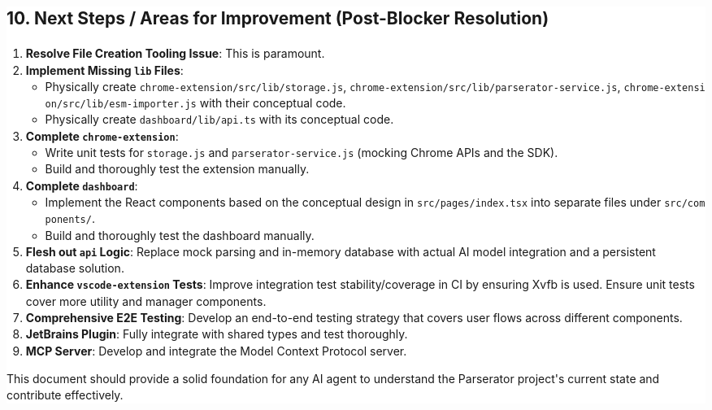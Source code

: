## 10. Next Steps / Areas for Improvement (Post-Blocker Resolution)

1.  **Resolve File Creation Tooling Issue**: This is paramount.
2.  **Implement Missing `lib` Files**:
    -   Physically create `chrome-extension/src/lib/storage.js`, `chrome-extension/src/lib/parserator-service.js`, `chrome-extension/src/lib/esm-importer.js` with their conceptual code.
    -   Physically create `dashboard/lib/api.ts` with its conceptual code.
3.  **Complete `chrome-extension`**:
    -   Write unit tests for `storage.js` and `parserator-service.js` (mocking Chrome APIs and the SDK).
    -   Build and thoroughly test the extension manually.
4.  **Complete `dashboard`**:
    -   Implement the React components based on the conceptual design in `src/pages/index.tsx` into separate files under `src/components/`.
    -   Build and thoroughly test the dashboard manually.
5.  **Flesh out `api` Logic**: Replace mock parsing and in-memory database with actual AI model integration and a persistent database solution.
6.  **Enhance `vscode-extension` Tests**: Improve integration test stability/coverage in CI by ensuring Xvfb is used. Ensure unit tests cover more utility and manager components.
7.  **Comprehensive E2E Testing**: Develop an end-to-end testing strategy that covers user flows across different components.
8.  **JetBrains Plugin**: Fully integrate with shared types and test thoroughly.
9.  **MCP Server**: Develop and integrate the Model Context Protocol server.

This document should provide a solid foundation for any AI agent to understand the Parserator project's current state and contribute effectively.
```
